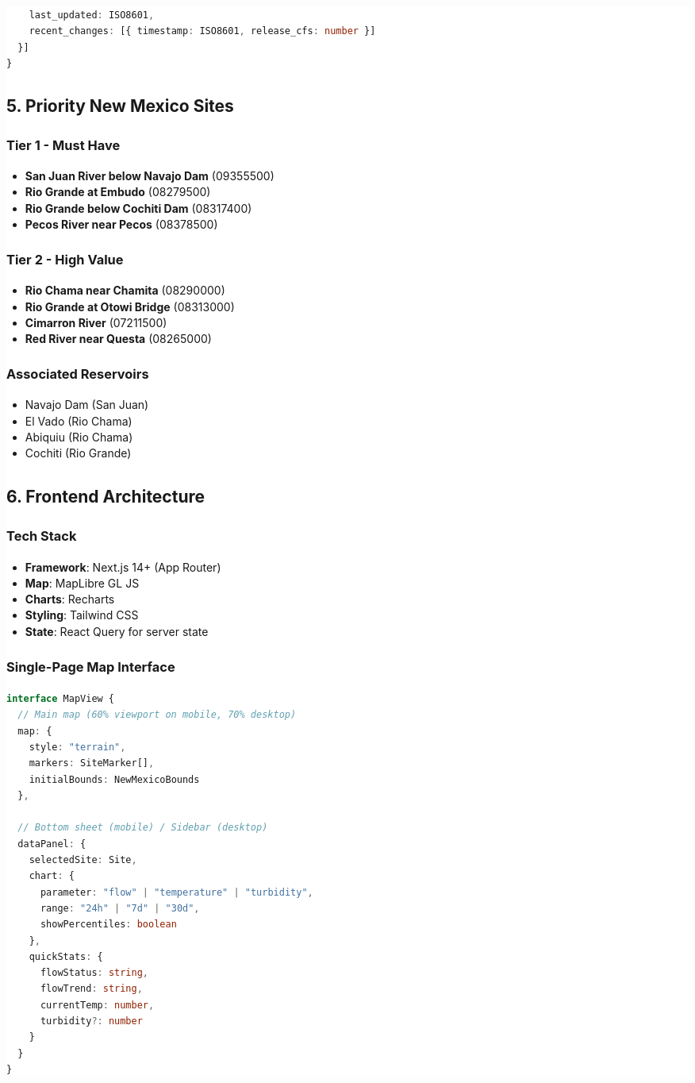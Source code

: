 ```typescript
    last_updated: ISO8601,
    recent_changes: [{ timestamp: ISO8601, release_cfs: number }]
  }]
}
```

## 5. Priority New Mexico Sites

### Tier 1 - Must Have
- **San Juan River below Navajo Dam** (09355500)
- **Rio Grande at Embudo** (08279500)
- **Rio Grande below Cochiti Dam** (08317400)
- **Pecos River near Pecos** (08378500)

### Tier 2 - High Value
- **Rio Chama near Chamita** (08290000)
- **Rio Grande at Otowi Bridge** (08313000)
- **Cimarron River** (07211500)
- **Red River near Questa** (08265000)

### Associated Reservoirs
- Navajo Dam (San Juan)
- El Vado (Rio Chama)
- Abiquiu (Rio Chama)
- Cochiti (Rio Grande)

## 6. Frontend Architecture

### Tech Stack
- **Framework**: Next.js 14+ (App Router)
- **Map**: MapLibre GL JS
- **Charts**: Recharts
- **Styling**: Tailwind CSS
- **State**: React Query for server state

### Single-Page Map Interface
```typescript
interface MapView {
  // Main map (60% viewport on mobile, 70% desktop)
  map: {
    style: "terrain",
    markers: SiteMarker[],
    initialBounds: NewMexicoBounds
  },
  
  // Bottom sheet (mobile) / Sidebar (desktop)
  dataPanel: {
    selectedSite: Site,
    chart: {
      parameter: "flow" | "temperature" | "turbidity",
      range: "24h" | "7d" | "30d",
      showPercentiles: boolean
    },
    quickStats: {
      flowStatus: string,
      flowTrend: string,
      currentTemp: number,
      turbidity?: number
    }
  }
}
```